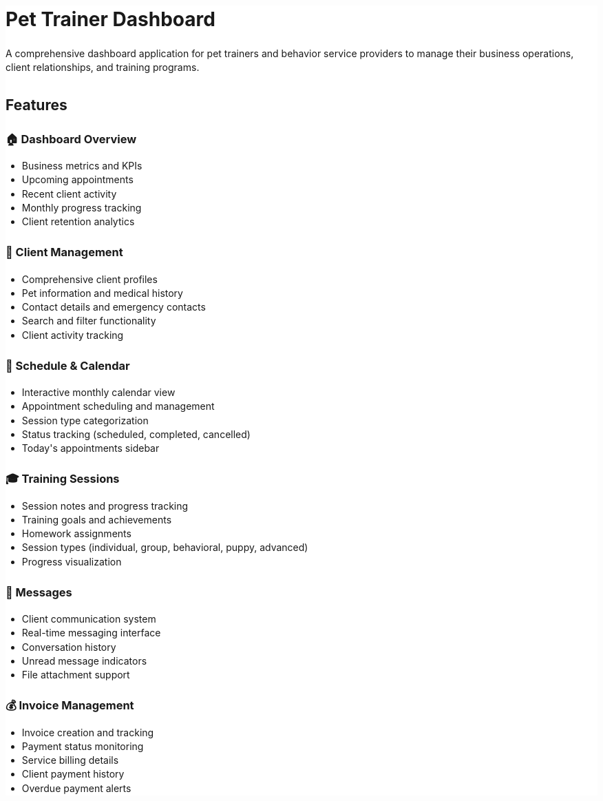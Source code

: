 # Pet Trainer Dashboard

A comprehensive dashboard application for pet trainers and behavior service providers to manage their business operations, client relationships, and training programs.

## Features

### 🏠 Dashboard Overview
- Business metrics and KPIs
- Upcoming appointments
- Recent client activity
- Monthly progress tracking
- Client retention analytics

### 👥 Client Management
- Comprehensive client profiles
- Pet information and medical history
- Contact details and emergency contacts
- Search and filter functionality
- Client activity tracking

### 📅 Schedule & Calendar
- Interactive monthly calendar view
- Appointment scheduling and management
- Session type categorization
- Status tracking (scheduled, completed, cancelled)
- Today's appointments sidebar

### 🎓 Training Sessions
- Session notes and progress tracking
- Training goals and achievements
- Homework assignments
- Session types (individual, group, behavioral, puppy, advanced)
- Progress visualization

### 💬 Messages
- Client communication system
- Real-time messaging interface
- Conversation history
- Unread message indicators
- File attachment support

### 💰 Invoice Management
- Invoice creation and tracking
- Payment status monitoring
- Service billing details
- Client payment history
- Overdue payment alerts
